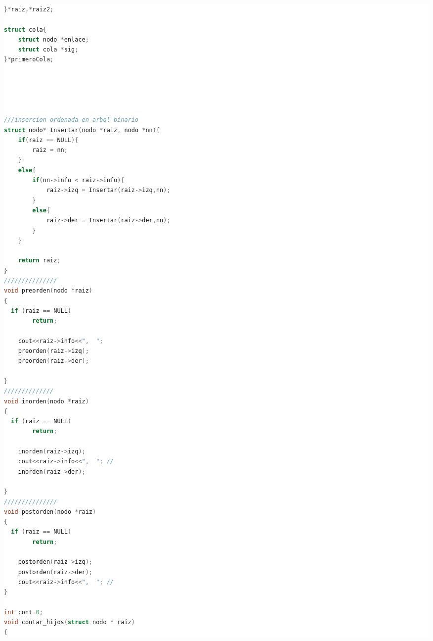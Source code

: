 ```c++
}*raiz,*raiz2;

struct cola{
    struct nodo *enlace;
    struct cola *sig;
}*primeroCola;





///insercion ordenada en arbol binario
struct nodo* Insertar(nodo *raiz, nodo *nn){
    if(raiz == NULL){
        raiz = nn;
    }
    else{
        if(nn->info < raiz->info){
            raiz->izq = Insertar(raiz->izq,nn);
        }
        else{
            raiz->der = Insertar(raiz->der,nn);
        }
    }

    return raiz;
}
///////////////
void preorden(nodo *raiz)
{
  if (raiz == NULL)
        return;

    cout<<raiz->info<<",  ";
    preorden(raiz->izq);
    preorden(raiz->der);

}
//////////////
void inorden(nodo *raiz)
{
  if (raiz == NULL)
        return;

    inorden(raiz->izq);
    cout<<raiz->info<<",  "; //
    inorden(raiz->der);

}
///////////////
void postorden(nodo *raiz)
{
  if (raiz == NULL)
        return;

    postorden(raiz->izq);
    postorden(raiz->der);
    cout<<raiz->info<<",  "; //
}

int cont=0;
void contar_hijos(struct nodo * raiz)
{
```